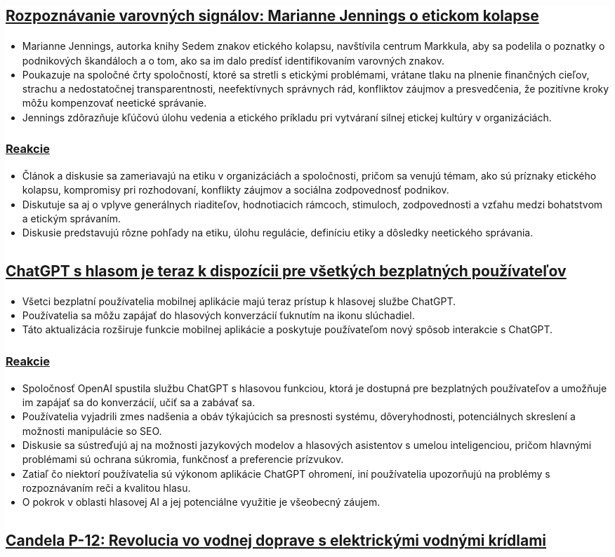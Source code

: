 ## [Rozpoznávanie varovných signálov: Marianne Jennings o etickom kolapse](https://www.scu.edu/ethics/focus-areas/business-ethics/resources/seven-signs-of-ethical-collapse/)

- Marianne Jennings, autorka knihy Sedem znakov etického kolapsu, navštívila centrum Markkula, aby sa podelila o poznatky o podnikových škandáloch a o tom, ako sa im dalo predísť identifikovaním varovných znakov.
- Poukazuje na spoločné črty spoločností, ktoré sa stretli s etickými problémami, vrátane tlaku na plnenie finančných cieľov, strachu a nedostatočnej transparentnosti, neefektívnych správnych rád, konfliktov záujmov a presvedčenia, že pozitívne kroky môžu kompenzovať neetické správanie.
- Jennings zdôrazňuje kľúčovú úlohu vedenia a etického príkladu pri vytváraní silnej etickej kultúry v organizáciách.

### [Reakcie](https://news.ycombinator.com/item?id=38366295)

- Článok a diskusie sa zameriavajú na etiku v organizáciách a spoločnosti, pričom sa venujú témam, ako sú príznaky etického kolapsu, kompromisy pri rozhodovaní, konflikty záujmov a sociálna zodpovednosť podnikov.
- Diskutuje sa aj o vplyve generálnych riaditeľov, hodnotiacich rámcoch, stimuloch, zodpovednosti a vzťahu medzi bohatstvom a etickým správaním.
- Diskusie predstavujú rôzne pohľady na etiku, úlohu regulácie, definíciu etiky a dôsledky neetického správania.

## [ChatGPT s hlasom je teraz k dispozícii pre všetkých bezplatných používateľov](https://twitter.com/OpenAI/status/1727065166188274145)

- Všetci bezplatní používatelia mobilnej aplikácie majú teraz prístup k hlasovej službe ChatGPT.
- Používatelia sa môžu zapájať do hlasových konverzácií ťuknutím na ikonu slúchadiel.
- Táto aktualizácia rozširuje funkcie mobilnej aplikácie a poskytuje používateľom nový spôsob interakcie s ChatGPT.

### [Reakcie](https://news.ycombinator.com/item?id=38370252)

- Spoločnosť OpenAI spustila službu ChatGPT s hlasovou funkciou, ktorá je dostupná pre bezplatných používateľov a umožňuje im zapájať sa do konverzácií, učiť sa a zabávať sa.
- Používatelia vyjadrili zmes nadšenia a obáv týkajúcich sa presnosti systému, dôveryhodnosti, potenciálnych skreslení a možnosti manipulácie so SEO.
- Diskusie sa sústreďujú aj na možnosti jazykových modelov a hlasových asistentov s umelou inteligenciou, pričom hlavnými problémami sú ochrana súkromia, funkčnosť a preferencie prízvukov.
- Zatiaľ čo niektorí používatelia sú výkonom aplikácie ChatGPT ohromení, iní používatelia upozorňujú na problémy s rozpoznávaním reči a kvalitou hlasu.
- O pokrok v oblasti hlasovej AI a jej potenciálne využitie je všeobecný záujem.

## [Candela P-12: Revolucia vo vodnej doprave s elektrickými vodnými krídlami](https://www.youtube.com/watch?v=XSkjdfaHxhw)
